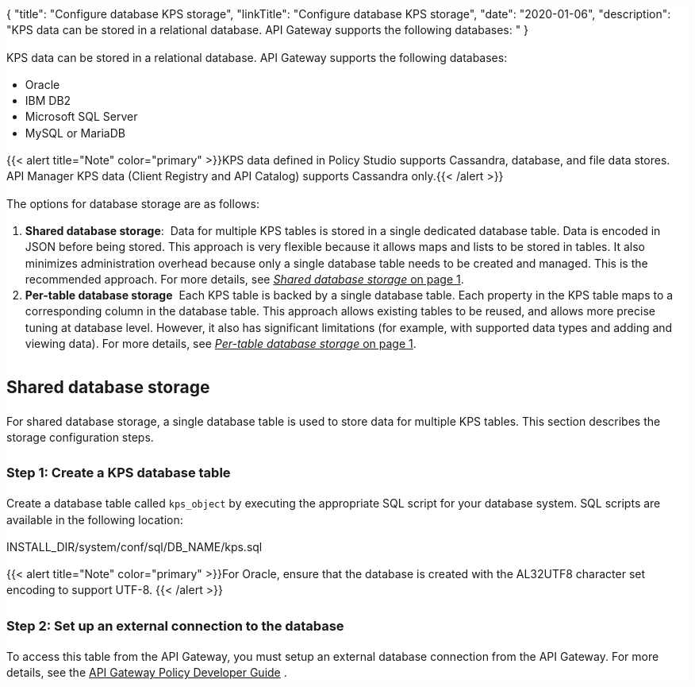 {
"title": "Configure database KPS storage",
"linkTitle": "Configure database KPS storage",
"date": "2020-01-06",
"description": "KPS data can be stored in a relational database. API Gateway supports the following databases: "
}
﻿

KPS data can be stored in a relational database. API Gateway supports the following databases:

-   Oracle
-   IBM DB2
-   Microsoft SQL Server
-   MySQL or MariaDB

{{< alert title="Note" color="primary" >}}KPS data defined in Policy Studio supports Cassandra, database, and file data stores. API Manager KPS data (Client Registry and API Catalog) supports Cassandra only.{{< /alert >}}

The options for database storage are as follows:

1.  **Shared database storage**:  Data for multiple KPS tables is stored in a single dedicated database table. Data is encoded in JSON before being stored. This approach is very flexible because it allows maps and lists to be stored in tables. It also minimizes administration overhead because only a single database table needs to be created and managed. This is the recommended approach. For more details, see [*Shared database storage* on page 1](#Shared).
2.  **Per-table database storage**  Each KPS table is backed by a single database table. Each property in the KPS table maps to a corresponding column in the database table. This approach allows existing tables to be reused, and allows more precise tuning at database level. However, it also has significant limitations (for example, with supported data types and adding and viewing data). For more details, see [*Per-table database storage* on page 1](#Per-tabl).

Shared database storage
-----------------------

For shared database storage, a single database table is used to store data for multiple KPS tables. This section describes the storage configuration steps.

### Step 1: Create a KPS database table

Create a database table called `kps_object` by executing the appropriate SQL script for your database system. SQL scripts are available in the following location:

INSTALL\_DIR/system/conf/sql/DB\_NAME/kps.sql

{{< alert title="Note" color="primary" >}}For Oracle, ensure that the database is created with the AL32UTF8 character set encoding to support UTF-8. {{< /alert >}}

### Step 2: Set up an external connection to the database

To access this table from the API Gateway, you must setup an external database connection from the API Gateway. For more details, see the
[API Gateway Policy Developer Guide](/bundle/APIGateway_77_PolicyDevGuide_allOS_en_HTML5/)
.
